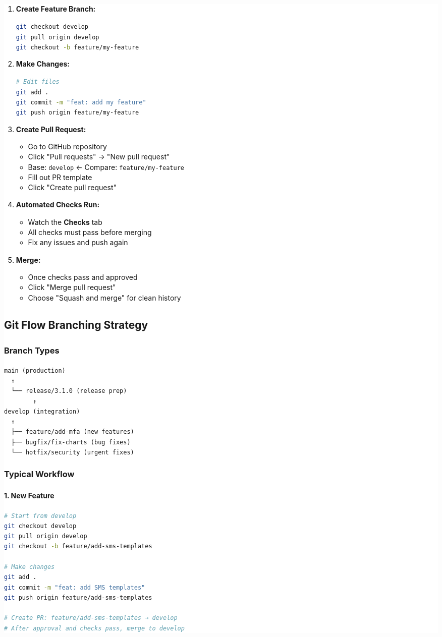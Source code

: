 1. **Create Feature Branch:**
   ```bash
   git checkout develop
   git pull origin develop
   git checkout -b feature/my-feature
   ```

2. **Make Changes:**
   ```bash
   # Edit files
   git add .
   git commit -m "feat: add my feature"
   git push origin feature/my-feature
   ```

3. **Create Pull Request:**
   - Go to GitHub repository
   - Click "Pull requests" → "New pull request"
   - Base: `develop` ← Compare: `feature/my-feature`
   - Fill out PR template
   - Click "Create pull request"

4. **Automated Checks Run:**
   - Watch the **Checks** tab
   - All checks must pass before merging
   - Fix any issues and push again

5. **Merge:**
   - Once checks pass and approved
   - Click "Merge pull request"
   - Choose "Squash and merge" for clean history

## Git Flow Branching Strategy

### Branch Types

```
main (production)
  ↑
  └── release/3.1.0 (release prep)
        ↑
develop (integration)
  ↑
  ├── feature/add-mfa (new features)
  ├── bugfix/fix-charts (bug fixes)
  └── hotfix/security (urgent fixes)
```

### Typical Workflow

#### 1. New Feature

```bash
# Start from develop
git checkout develop
git pull origin develop
git checkout -b feature/add-sms-templates

# Make changes
git add .
git commit -m "feat: add SMS templates"
git push origin feature/add-sms-templates

# Create PR: feature/add-sms-templates → develop
# After approval and checks pass, merge to develop
```
